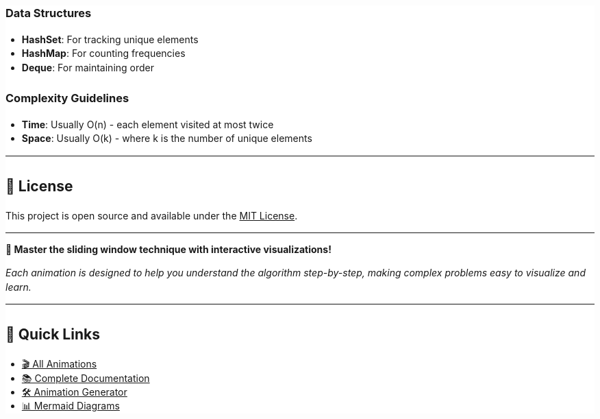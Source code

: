 ### Data Structures
- **HashSet**: For tracking unique elements
- **HashMap**: For counting frequencies
- **Deque**: For maintaining order

### Complexity Guidelines
- **Time**: Usually O(n) - each element visited at most twice
- **Space**: Usually O(k) - where k is the number of unique elements

---

## 📄 License

This project is open source and available under the [MIT License](LICENSE).

---

**🎯 Master the sliding window technique with interactive visualizations!**

*Each animation is designed to help you understand the algorithm step-by-step, making complex problems easy to visualize and learn.*

---

## 🔗 Quick Links

- [🎬 All Animations](index.html)
- [📚 Complete Documentation](SLIDING_WINDOW_DOCUMENTATION.md)
- [🛠️ Animation Generator](animation_generator_template.html)
- [📊 Mermaid Diagrams](sliding_window_mermaid_diagram.md)

